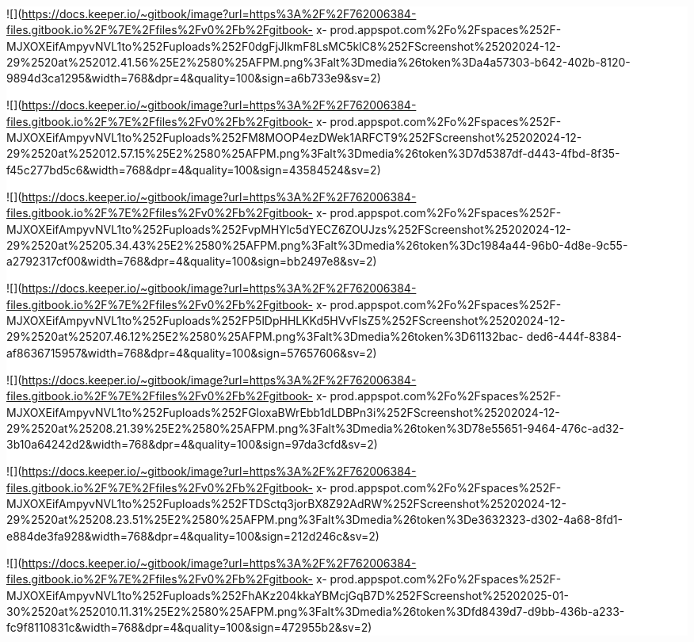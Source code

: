 ![](https://docs.keeper.io/~gitbook/image?url=https%3A%2F%2F762006384-files.gitbook.io%2F%7E%2Ffiles%2Fv0%2Fb%2Fgitbook-
x-
prod.appspot.com%2Fo%2Fspaces%252F-MJXOXEifAmpyvNVL1to%252Fuploads%252F0dgFjJlkmF8LsMC5klC8%252FScreenshot%25202024-12-29%2520at%252012.41.56%25E2%2580%25AFPM.png%3Falt%3Dmedia%26token%3Da4a57303-b642-402b-8120-9894d3ca1295&width=768&dpr=4&quality=100&sign=a6b733e9&sv=2)

![](https://docs.keeper.io/~gitbook/image?url=https%3A%2F%2F762006384-files.gitbook.io%2F%7E%2Ffiles%2Fv0%2Fb%2Fgitbook-
x-
prod.appspot.com%2Fo%2Fspaces%252F-MJXOXEifAmpyvNVL1to%252Fuploads%252FM8MOOP4ezDWek1ARFCT9%252FScreenshot%25202024-12-29%2520at%252012.57.15%25E2%2580%25AFPM.png%3Falt%3Dmedia%26token%3D7d5387df-d443-4fbd-8f35-f45c277bd5c6&width=768&dpr=4&quality=100&sign=43584524&sv=2)

![](https://docs.keeper.io/~gitbook/image?url=https%3A%2F%2F762006384-files.gitbook.io%2F%7E%2Ffiles%2Fv0%2Fb%2Fgitbook-
x-
prod.appspot.com%2Fo%2Fspaces%252F-MJXOXEifAmpyvNVL1to%252Fuploads%252FvpMHYlc5dYECZ6ZOUJzs%252FScreenshot%25202024-12-29%2520at%25205.34.43%25E2%2580%25AFPM.png%3Falt%3Dmedia%26token%3Dc1984a44-96b0-4d8e-9c55-a2792317cf00&width=768&dpr=4&quality=100&sign=bb2497e8&sv=2)

![](https://docs.keeper.io/~gitbook/image?url=https%3A%2F%2F762006384-files.gitbook.io%2F%7E%2Ffiles%2Fv0%2Fb%2Fgitbook-
x-
prod.appspot.com%2Fo%2Fspaces%252F-MJXOXEifAmpyvNVL1to%252Fuploads%252FP5lDpHHLKKd5HVvFIsZ5%252FScreenshot%25202024-12-29%2520at%25207.46.12%25E2%2580%25AFPM.png%3Falt%3Dmedia%26token%3D61132bac-
ded6-444f-8384-af8636715957&width=768&dpr=4&quality=100&sign=57657606&sv=2)

![](https://docs.keeper.io/~gitbook/image?url=https%3A%2F%2F762006384-files.gitbook.io%2F%7E%2Ffiles%2Fv0%2Fb%2Fgitbook-
x-
prod.appspot.com%2Fo%2Fspaces%252F-MJXOXEifAmpyvNVL1to%252Fuploads%252FGloxaBWrEbb1dLDBPn3i%252FScreenshot%25202024-12-29%2520at%25208.21.39%25E2%2580%25AFPM.png%3Falt%3Dmedia%26token%3D78e55651-9464-476c-ad32-3b10a64242d2&width=768&dpr=4&quality=100&sign=97da3cfd&sv=2)

![](https://docs.keeper.io/~gitbook/image?url=https%3A%2F%2F762006384-files.gitbook.io%2F%7E%2Ffiles%2Fv0%2Fb%2Fgitbook-
x-
prod.appspot.com%2Fo%2Fspaces%252F-MJXOXEifAmpyvNVL1to%252Fuploads%252FTDSctq3jorBX8Z92AdRW%252FScreenshot%25202024-12-29%2520at%25208.23.51%25E2%2580%25AFPM.png%3Falt%3Dmedia%26token%3De3632323-d302-4a68-8fd1-e884de3fa928&width=768&dpr=4&quality=100&sign=212d246c&sv=2)

![](https://docs.keeper.io/~gitbook/image?url=https%3A%2F%2F762006384-files.gitbook.io%2F%7E%2Ffiles%2Fv0%2Fb%2Fgitbook-
x-
prod.appspot.com%2Fo%2Fspaces%252F-MJXOXEifAmpyvNVL1to%252Fuploads%252FhAKz204kkaYBMcjGqB7D%252FScreenshot%25202025-01-30%2520at%252010.11.31%25E2%2580%25AFPM.png%3Falt%3Dmedia%26token%3Dfd8439d7-d9bb-436b-a233-fc9f8110831c&width=768&dpr=4&quality=100&sign=472955b2&sv=2)

